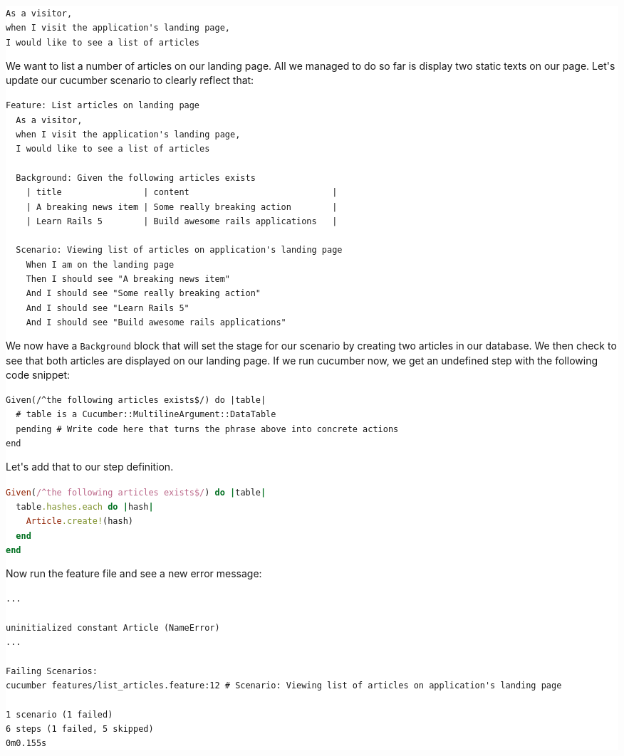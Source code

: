 ```
As a visitor, 
when I visit the application's landing page,
I would like to see a list of articles
```

We want to list a number of articles on our landing page. All we managed to do so far is display two static texts on our page. Let's update our cucumber scenario to clearly reflect that:

```gherkin
Feature: List articles on landing page
  As a visitor,
  when I visit the application's landing page,
  I would like to see a list of articles
 
  Background: Given the following articles exists
    | title                | content                            |
    | A breaking news item | Some really breaking action        |
    | Learn Rails 5        | Build awesome rails applications   |

  Scenario: Viewing list of articles on application's landing page
    When I am on the landing page
    Then I should see "A breaking news item"
    And I should see "Some really breaking action"
    And I should see "Learn Rails 5"
    And I should see "Build awesome rails applications"
```

We now have a `Background` block that will set the stage for our scenario by creating two articles in our database. We then check to see that both articles are displayed on our landing page. If we run cucumber now, we get an undefined step with the following code snippet:

```shell
Given(/^the following articles exists$/) do |table|
  # table is a Cucumber::MultilineArgument::DataTable
  pending # Write code here that turns the phrase above into concrete actions
end
```

Let's add that to our step definition.

```ruby
Given(/^the following articles exists$/) do |table|
  table.hashes.each do |hash|
    Article.create!(hash)
  end
end
```

Now run the feature file and see a new error message:

```shell
...

uninitialized constant Article (NameError) 
...

Failing Scenarios:
cucumber features/list_articles.feature:12 # Scenario: Viewing list of articles on application's landing page

1 scenario (1 failed)
6 steps (1 failed, 5 skipped)
0m0.155s
```
